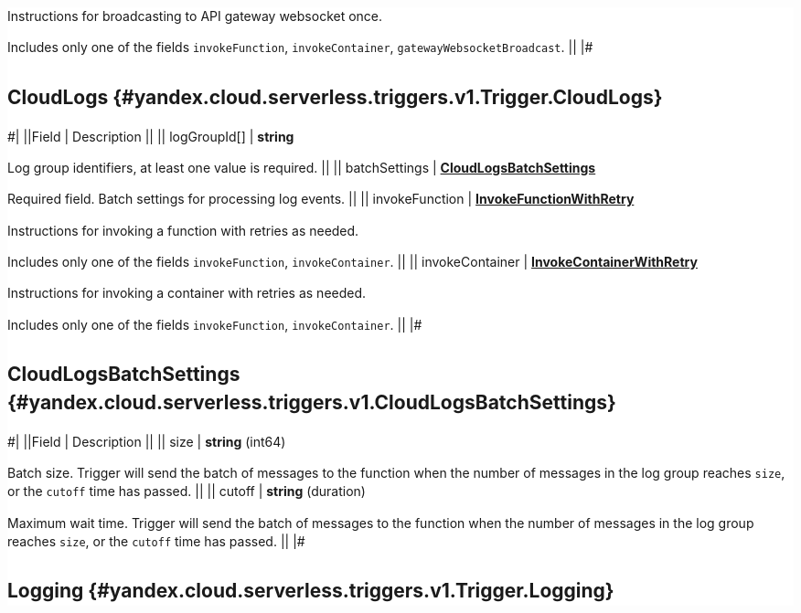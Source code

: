 Instructions for broadcasting to API gateway websocket once.

Includes only one of the fields `invokeFunction`, `invokeContainer`, `gatewayWebsocketBroadcast`. ||
|#

## CloudLogs {#yandex.cloud.serverless.triggers.v1.Trigger.CloudLogs}

#|
||Field | Description ||
|| logGroupId[] | **string**

Log group identifiers, at least one value is required. ||
|| batchSettings | **[CloudLogsBatchSettings](#yandex.cloud.serverless.triggers.v1.CloudLogsBatchSettings)**

Required field. Batch settings for processing log events. ||
|| invokeFunction | **[InvokeFunctionWithRetry](#yandex.cloud.serverless.triggers.v1.InvokeFunctionWithRetry)**

Instructions for invoking a function with retries as needed.

Includes only one of the fields `invokeFunction`, `invokeContainer`. ||
|| invokeContainer | **[InvokeContainerWithRetry](#yandex.cloud.serverless.triggers.v1.InvokeContainerWithRetry)**

Instructions for invoking a container with retries as needed.

Includes only one of the fields `invokeFunction`, `invokeContainer`. ||
|#

## CloudLogsBatchSettings {#yandex.cloud.serverless.triggers.v1.CloudLogsBatchSettings}

#|
||Field | Description ||
|| size | **string** (int64)

Batch size. Trigger will send the batch of messages to the function
when the number of messages in the log group reaches `size`, or the `cutoff` time has passed. ||
|| cutoff | **string** (duration)

Maximum wait time. Trigger will send the batch of messages to the function when
the number of messages in the log group reaches `size`, or the `cutoff` time has passed. ||
|#

## Logging {#yandex.cloud.serverless.triggers.v1.Trigger.Logging}
